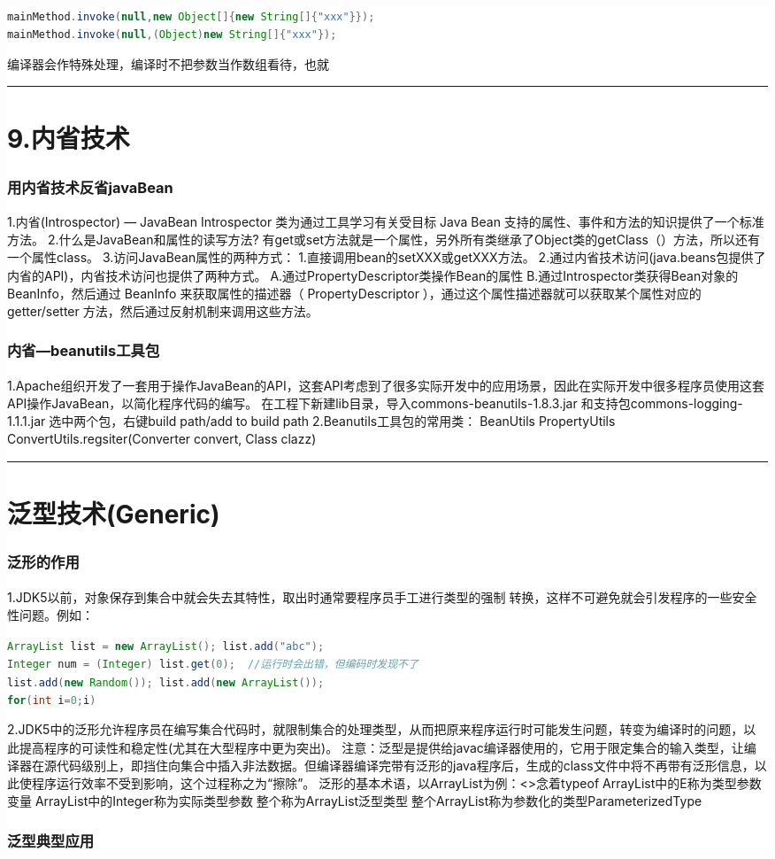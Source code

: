 ```java
mainMethod.invoke(null,new Object[]{new String[]{"xxx"}});
mainMethod.invoke(null,(Object)new String[]{"xxx"});
```
编译器会作特殊处理，编译时不把参数当作数组看待，也就

---

# 9.内省技术

### 用内省技术反省javaBean
1.内省(Introspector) — JavaBean
Introspector 类为通过工具学习有关受目标 Java Bean 支持的属性、事件和方法的知识提供了一个标准方法。
2.什么是JavaBean和属性的读写方法?
有get或set方法就是一个属性，另外所有类继承了Object类的getClass（）方法，所以还有一个属性class。
3.访问JavaBean属性的两种方式：
  1.直接调用bean的setXXX或getXXX方法。
  2.通过内省技术访问(java.beans包提供了内省的API)，内省技术访问也提供了两种方式。
  A.通过PropertyDescriptor类操作Bean的属性
  B.通过Introspector类获得Bean对象的BeanInfo，然后通过 BeanInfo 来获取属性的描述器（ PropertyDescriptor ），通过这个属性描述器就可以获取某个属性对应的 getter/setter 方法，然后通过反射机制来调用这些方法。

### 内省—beanutils工具包

1.Apache组织开发了一套用于操作JavaBean的API，这套API考虑到了很多实际开发中的应用场景，因此在实际开发中很多程序员使用这套API操作JavaBean，以简化程序代码的编写。
在工程下新建lib目录，导入commons-beanutils-1.8.3.jar 和支持包commons-logging-1.1.1.jar 选中两个包，右键build path/add to build path
2.Beanutils工具包的常用类： BeanUtils PropertyUtils
ConvertUtils.regsiter(Converter convert, Class clazz)

---

# 泛型技术(Generic)

### 泛形的作用
1.JDK5以前，对象保存到集合中就会失去其特性，取出时通常要程序员手工进行类型的强制 转换，这样不可避免就会引发程序的一些安全性问题。例如：

```java
ArrayList list = new ArrayList(); list.add("abc");
Integer num = (Integer) list.get(0);  //运行时会出错，但编码时发现不了
list.add(new Random()); list.add(new ArrayList());
for(int i=0;i)
```
2.JDK5中的泛形允许程序员在编写集合代码时，就限制集合的处理类型，从而把原来程序运行时可能发生问题，转变为编译时的问题，以此提高程序的可读性和稳定性(尤其在大型程序中更为突出)。
注意：泛型是提供给javac编译器使用的，它用于限定集合的输入类型，让编译器在源代码级别上，即挡住向集合中插入非法数据。但编译器编译完带有泛形的java程序后，生成的class文件中将不再带有泛形信息，以此使程序运行效率不受到影响，这个过程称之为“擦除”。 泛形的基本术语，以ArrayList为例：<>念着typeof ArrayList中的E称为类型参数变量
ArrayList中的Integer称为实际类型参数 整个称为ArrayList泛型类型
整个ArrayList称为参数化的类型ParameterizedType

### 泛型典型应用
